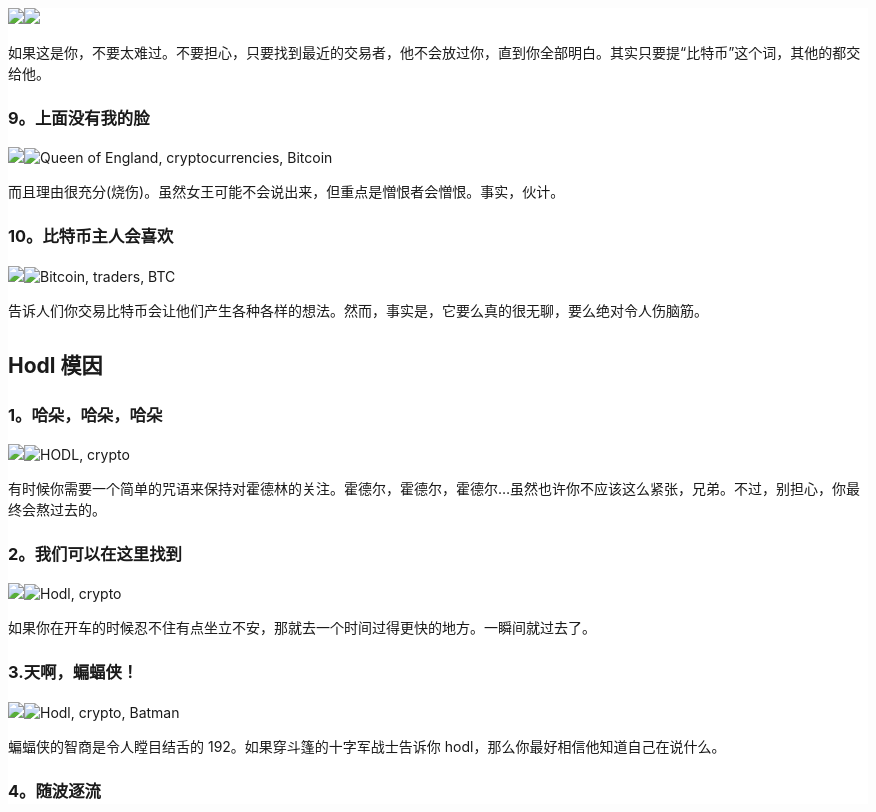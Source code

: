 ![](img/56e041d8045278af7cfe6662fb7c28e6.png)![](img/bae1b67e99bd7f221dfacdc74c02b59b.png)





如果这是你，不要太难过。不要担心，只要找到最近的交易者，他不会放过你，直到你全部明白。其实只要提“比特币”这个词，其他的都交给他。

### **9。上面没有我的脸**

![](img/86cbfb8a413146fd905068bf2fc6ec60.png)![Queen of England, cryptocurrencies, Bitcoin](img/788be639ba013544e2c4aa09eab3ef4f.png)





而且理由很充分(烧伤)。虽然女王可能不会说出来，但重点是憎恨者会憎恨。事实，伙计。

### 10。比特币主人会喜欢

![](img/2d1b0e71b12f83583c83a9d13c2c560b.png)![Bitcoin, traders, BTC](img/e489e7d3d432da2e6423b54844b28cb8.png)





告诉人们你交易比特币会让他们产生各种各样的想法。然而，事实是，它要么真的很无聊，要么绝对令人伤脑筋。

## **Hodl 模因**

### **1。哈朵，哈朵，哈朵**

![](img/e3f316906388ea901d5969062ee0dd5c.png)![HODL, crypto](img/8522ff244c388d560a566ddc222eb8d5.png)





有时候你需要一个简单的咒语来保持对霍德林的关注。霍德尔，霍德尔，霍德尔…虽然也许你不应该这么紧张，兄弟。不过，别担心，你最终会熬过去的。

### **2。我们可以在这里找到**

![](img/c632de0a5fd89370fc6b4cc4ab958b0c.png)![Hodl, crypto](img/c6050e8da23f68bca6460abdc44a1c87.png)





如果你在开车的时候忍不住有点坐立不安，那就去一个时间过得更快的地方。一瞬间就过去了。

### 3.天啊，蝙蝠侠！

![](img/e3f316906388ea901d5969062ee0dd5c.png)![Hodl, crypto, Batman](img/1266e9df781b1f894fa16fcc41fbe8c0.png)





蝙蝠侠的智商是令人瞠目结舌的 192。如果穿斗篷的十字军战士告诉你 hodl，那么你最好相信他知道自己在说什么。

### **4。随波逐流**
